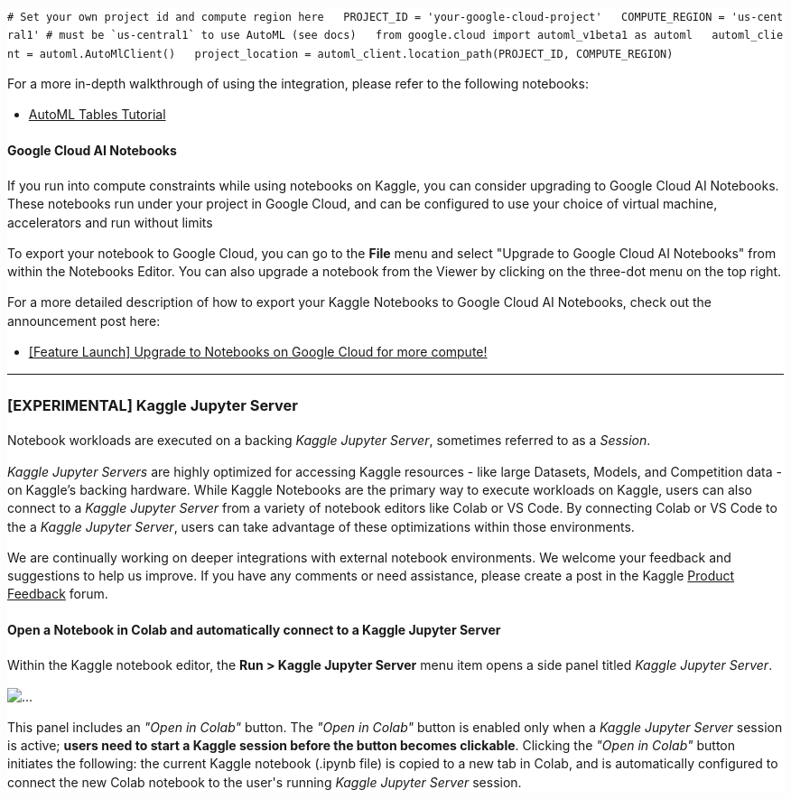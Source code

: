 ``# Set your own project id and compute region here   PROJECT_ID = 'your-google-cloud-project'   COMPUTE_REGION = 'us-central1' # must be `us-central1` to use AutoML (see docs)   from google.cloud import automl_v1beta1 as automl   automl_client = automl.AutoMlClient()   project_location = automl_client.location_path(PROJECT_ID, COMPUTE_REGION)``

For a more in-depth walkthrough of using the integration, please refer to the following notebooks:

-   [AutoML Tables Tutorial](https://www.kaggle.com/devvret/automl-tables-tutorial-notebook)

#### Google Cloud AI Notebooks

If you run into compute constraints while using notebooks on Kaggle, you can consider upgrading to Google Cloud AI Notebooks. These notebooks run under your project in Google Cloud, and can be configured to use your choice of virtual machine, accelerators and run without limits

To export your notebook to Google Cloud, you can go to the **File** menu and select "Upgrade to Google Cloud AI Notebooks" from within the Notebooks Editor. You can also upgrade a notebook from the Viewer by clicking on the three-dot menu on the top right.

For a more detailed description of how to export your Kaggle Notebooks to Google Cloud AI Notebooks, check out the announcement post here:

-   [\[Feature Launch\] Upgrade to Notebooks on Google Cloud for more compute!](https://www.kaggle.com/product-feedback/159602)

---

### \[EXPERIMENTAL\] Kaggle Jupyter Server

Notebook workloads are executed on a backing _Kaggle Jupyter Server_, sometimes referred to as a _Session_.

_Kaggle Jupyter Servers_ are highly optimized for accessing Kaggle resources - like large Datasets, Models, and Competition data - on Kaggle’s backing hardware. While Kaggle Notebooks are the primary way to execute workloads on Kaggle, users can also connect to a _Kaggle Jupyter Server_ from a variety of notebook editors like Colab or VS Code. By connecting Colab or VS Code to the a _Kaggle Jupyter Server_, users can take advantage of these optimizations within those environments.

We are continually working on deeper integrations with external notebook environments. We welcome your feedback and suggestions to help us improve. If you have any comments or need assistance, please create a post in the Kaggle [Product Feedback](https://www.kaggle.com/discussions/product-feedback) forum.

#### Open a Notebook in Colab and automatically connect to a Kaggle Jupyter Server

Within the Kaggle notebook editor, the **Run > Kaggle Jupyter Server** menu item opens a side panel titled _Kaggle Jupyter Server_.

![...](https://www.kaggle.com/static/images/docs/notebooks/kaggle-jupyter-server-panel.png)

This panel includes an _"Open in Colab"_ button. The _"Open in Colab"_ button is enabled only when a _Kaggle Jupyter Server_ session is active; **users need to start a Kaggle session before the button becomes clickable**. Clicking the _"Open in Colab"_ button initiates the following: the current Kaggle notebook (.ipynb file) is copied to a new tab in Colab, and is automatically configured to connect the new Colab notebook to the user's running _Kaggle Jupyter Server_ session.
